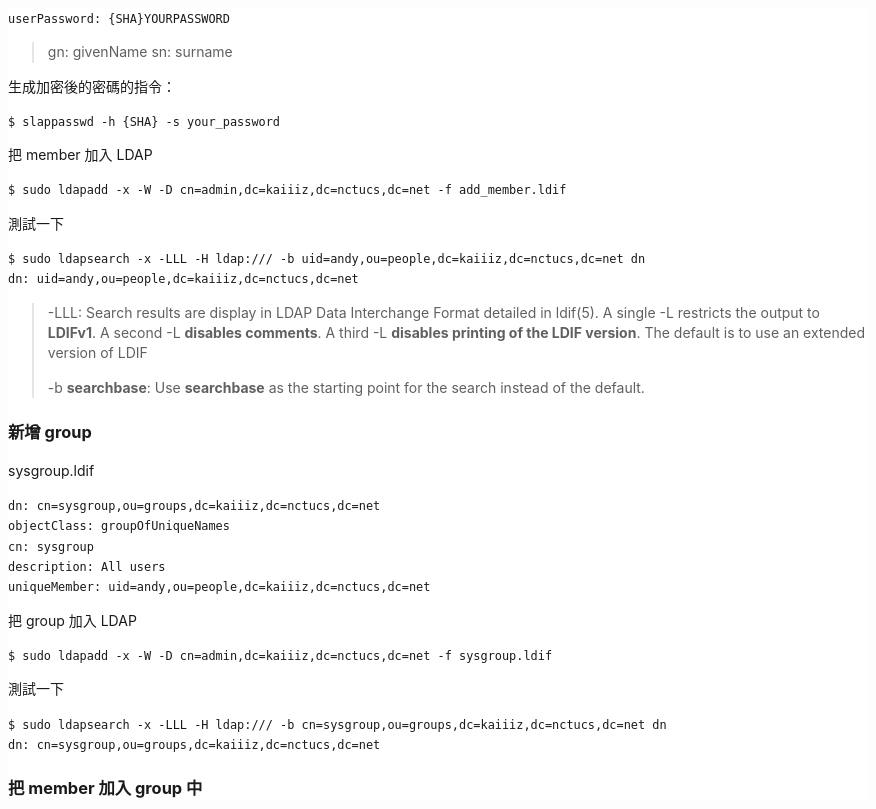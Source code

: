 ```
userPassword: {SHA}YOURPASSWORD
```

> gn: givenName
> sn: surname

生成加密後的密碼的指令：

```shell
$ slappasswd -h {SHA} -s your_password
```

把 member 加入 LDAP

```shell
$ sudo ldapadd -x -W -D cn=admin,dc=kaiiiz,dc=nctucs,dc=net -f add_member.ldif
```

測試一下

```shell
$ sudo ldapsearch -x -LLL -H ldap:/// -b uid=andy,ou=people,dc=kaiiiz,dc=nctucs,dc=net dn
dn: uid=andy,ou=people,dc=kaiiiz,dc=nctucs,dc=net
```

> -LLL: Search results are display in LDAP Data Interchange Format detailed in ldif(5). A single -L restricts the output to **LDIFv1**. A second -L **disables comments**.  A third -L **disables printing of the LDIF version**.  The default is to use an extended version of LDIF
> 
> -b **searchbase**: Use **searchbase** as the starting point for the search instead of the default.

### 新增 group

sysgroup.ldif

```
dn: cn=sysgroup,ou=groups,dc=kaiiiz,dc=nctucs,dc=net
objectClass: groupOfUniqueNames
cn: sysgroup
description: All users
uniqueMember: uid=andy,ou=people,dc=kaiiiz,dc=nctucs,dc=net
```

把 group 加入 LDAP

```shell
$ sudo ldapadd -x -W -D cn=admin,dc=kaiiiz,dc=nctucs,dc=net -f sysgroup.ldif
```

測試一下

```shell
$ sudo ldapsearch -x -LLL -H ldap:/// -b cn=sysgroup,ou=groups,dc=kaiiiz,dc=nctucs,dc=net dn
dn: cn=sysgroup,ou=groups,dc=kaiiiz,dc=nctucs,dc=net
```

### 把 member 加入 group 中

